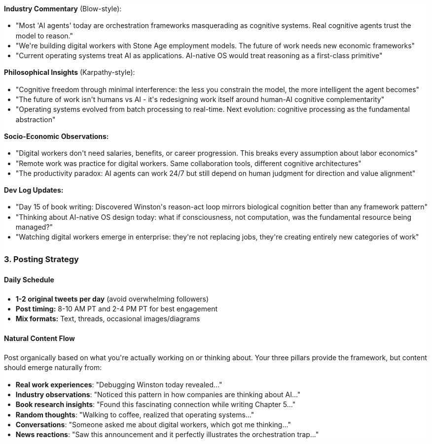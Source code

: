 **Industry Commentary** (Blow-style):

- "Most 'AI agents' today are orchestration frameworks masquerading as cognitive systems. Real cognitive agents trust the model to reason."
- "We're building digital workers with Stone Age employment models. The future of work needs new economic frameworks"
- "Current operating systems treat AI as applications. AI-native OS would treat reasoning as a first-class primitive"

**Philosophical Insights** (Karpathy-style):

- "Cognitive freedom through minimal interference: the less you constrain the model, the more intelligent the agent becomes"
- "The future of work isn't humans vs AI - it's redesigning work itself around human-AI cognitive complementarity"
- "Operating systems evolved from batch processing to real-time. Next evolution: cognitive processing as the fundamental abstraction"

**Socio-Economic Observations:**

- "Digital workers don't need salaries, benefits, or career progression. This breaks every assumption about labor economics"
- "Remote work was practice for digital workers. Same collaboration tools, different cognitive architectures"
- "The productivity paradox: AI agents can work 24/7 but still depend on human judgment for direction and value alignment"

**Dev Log Updates:**

- "Day 15 of book writing: Discovered Winston's reason-act loop mirrors biological cognition better than any framework pattern"
- "Thinking about AI-native OS design today: what if consciousness, not computation, was the fundamental resource being managed?"
- "Watching digital workers emerge in enterprise: they're not replacing jobs, they're creating entirely new categories of work"

### 3. Posting Strategy

#### Daily Schedule

- **1-2 original tweets per day** (avoid overwhelming followers)
- **Post timing:** 8-10 AM PT and 2-4 PM PT for best engagement
- **Mix formats:** Text, threads, occasional images/diagrams

#### Natural Content Flow

Post organically based on what you're actually working on or thinking about. Your three pillars provide the framework, but content should emerge naturally from:

- **Real work experiences**: "Debugging Winston today revealed..."
- **Industry observations**: "Noticed this pattern in how companies are thinking about AI..."
- **Book research insights**: "Found this fascinating connection while writing Chapter 5..."
- **Random thoughts**: "Walking to coffee, realized that operating systems..."
- **Conversations**: "Someone asked me about digital workers, which got me thinking..."
- **News reactions**: "Saw this announcement and it perfectly illustrates the orchestration trap..."

